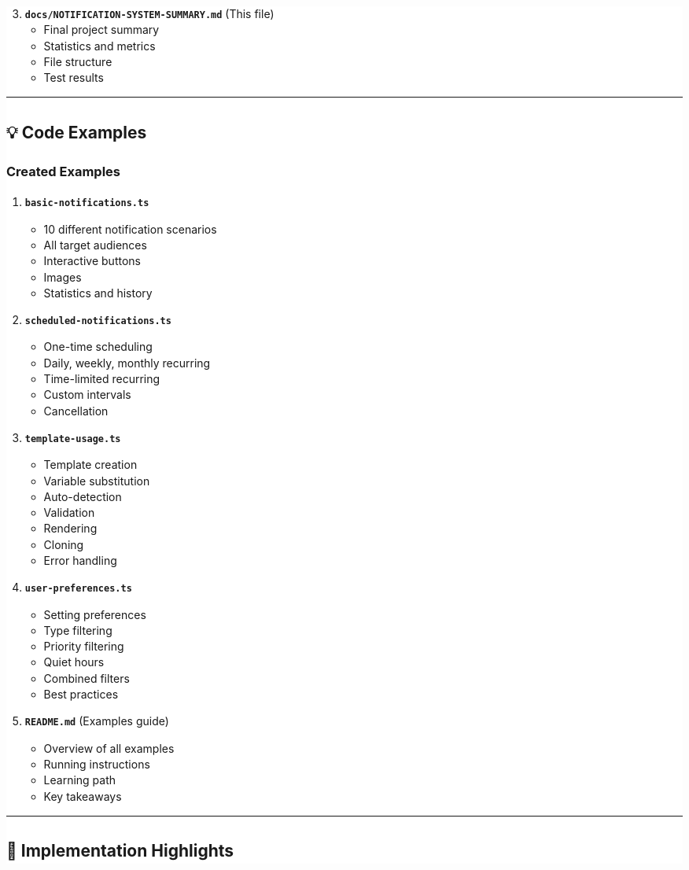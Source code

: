 3. **`docs/NOTIFICATION-SYSTEM-SUMMARY.md`** (This file)
   - Final project summary
   - Statistics and metrics
   - File structure
   - Test results

---

## 💡 Code Examples

### Created Examples

1. **`basic-notifications.ts`**
   - 10 different notification scenarios
   - All target audiences
   - Interactive buttons
   - Images
   - Statistics and history

2. **`scheduled-notifications.ts`**
   - One-time scheduling
   - Daily, weekly, monthly recurring
   - Time-limited recurring
   - Custom intervals
   - Cancellation

3. **`template-usage.ts`**
   - Template creation
   - Variable substitution
   - Auto-detection
   - Validation
   - Rendering
   - Cloning
   - Error handling

4. **`user-preferences.ts`**
   - Setting preferences
   - Type filtering
   - Priority filtering
   - Quiet hours
   - Combined filters
   - Best practices

5. **`README.md`** (Examples guide)
   - Overview of all examples
   - Running instructions
   - Learning path
   - Key takeaways

---

## 🔧 Implementation Highlights
